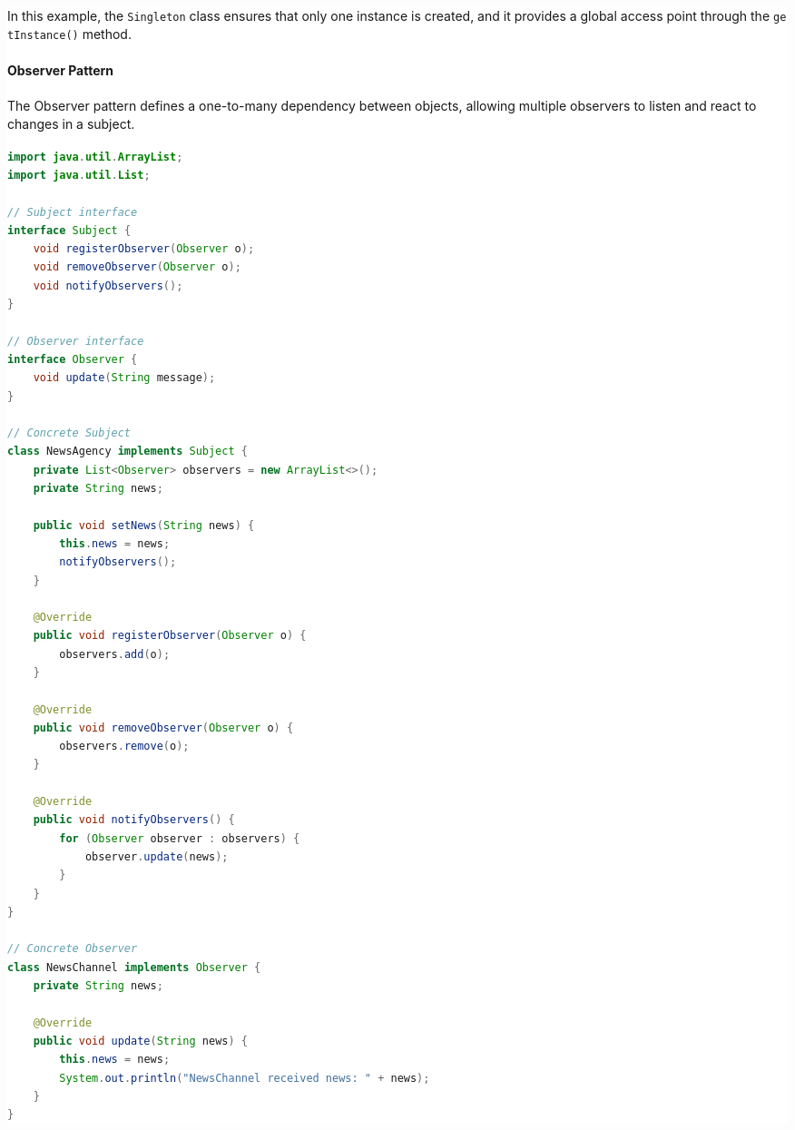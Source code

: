 In this example, the `Singleton` class ensures that only one instance is created, and it provides a global access point through the `getInstance()` method.

#### Observer Pattern

The Observer pattern defines a one-to-many dependency between objects, allowing multiple observers to listen and react to changes in a subject.

```java
import java.util.ArrayList;
import java.util.List;

// Subject interface
interface Subject {
    void registerObserver(Observer o);
    void removeObserver(Observer o);
    void notifyObservers();
}

// Observer interface
interface Observer {
    void update(String message);
}

// Concrete Subject
class NewsAgency implements Subject {
    private List<Observer> observers = new ArrayList<>();
    private String news;

    public void setNews(String news) {
        this.news = news;
        notifyObservers();
    }

    @Override
    public void registerObserver(Observer o) {
        observers.add(o);
    }

    @Override
    public void removeObserver(Observer o) {
        observers.remove(o);
    }

    @Override
    public void notifyObservers() {
        for (Observer observer : observers) {
            observer.update(news);
        }
    }
}

// Concrete Observer
class NewsChannel implements Observer {
    private String news;

    @Override
    public void update(String news) {
        this.news = news;
        System.out.println("NewsChannel received news: " + news);
    }
}
```
